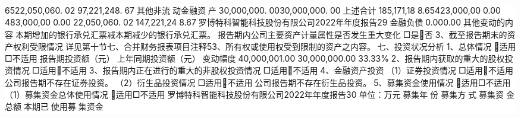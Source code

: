 6522,050,060.
02
97,221,248.
67
其他非流
动金融资
产
30,000,000.
0030,000,000.
00
上述合计
185,171,18
8.65423,000,00
0.00
483,000,00
0.00
22,050,060.
02
147,221,24
8.67
罗博特科智能科技股份有限公司2022年年度报告29
金融负债
0.000.00
其他变动的内容
本期增加的银行承兑汇票减本期减少的银行承兑汇票。
报告期内公司主要资产计量属性是否发生重大变化
□是否
3、截至报告期末的资产权利受限情况
详见第十节七、合并财务报表项目注释53、所有权或使用权受到限制的资产之内容。
七、投资状况分析
1、总体情况
适用□不适用
报告期投资额（元）
上年同期投资额（元）
变动幅度
40,000,001.00
30,000,000.00
33.33%
2、报告期内获取的重大的股权投资情况
□适用不适用
3、报告期内正在进行的重大的非股权投资情况
□适用不适用
4、金融资产投资
（1）证券投资情况
□适用不适用
公司报告期不存在证券投资。
（2）衍生品投资情况
□适用不适用
公司报告期不存在衍生品投资。
5、募集资金使用情况
适用□不适用
（1）募集资金总体使用情况
适用□不适用
罗博特科智能科技股份有限公司2022年年度报告30
单位：万元
募集年
份
募集方
式
募集资
金总额
本期已
使用募
集资金
